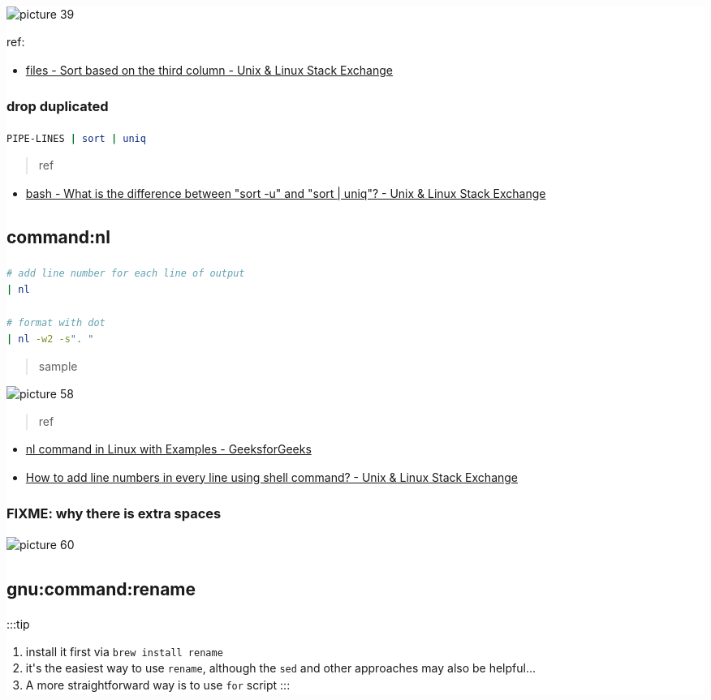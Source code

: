 ![picture 39](https://mark-vue-oss.oss-cn-hangzhou.aliyuncs.com/linux-commands-1645714473713-4a87e8b7dcc8276eb690d0ad89957bea50f32c2d7ce1ca0e981f301d7ebb39f4.png)  

ref:

- [files - Sort based on the third column - Unix & Linux Stack Exchange](https://unix.stackexchange.com/questions/104525/sort-based-on-the-third-column)

### drop duplicated

```sh
PIPE-LINES | sort | uniq
```

> ref

- [bash - What is the difference between "sort -u" and "sort | uniq"? - Unix & Linux Stack Exchange](https://unix.stackexchange.com/questions/76049/what-is-the-difference-between-sort-u-and-sort-uniq)

## command:nl

```sh
# add line number for each line of output
| nl

# format with dot
| nl -w2 -s". "
```

> sample

![picture 58](https://mark-vue-oss.oss-cn-hangzhou.aliyuncs.com/linux-commands-1644084555960-a0d240a985b2cb12697f1d43febc4d85fdc2a98148ddfa816f71d446bcc2c74f.png)  

> ref

- [nl command in Linux with Examples - GeeksforGeeks](https://www.geeksforgeeks.org/nl-command-in-linux-with-examples/)

- [How to add line numbers in every line using shell command? - Unix & Linux Stack Exchange](https://unix.stackexchange.com/questions/222218/how-to-add-line-numbers-in-every-line-using-shell-command)

### FIXME: why there is extra spaces

![picture 60](https://mark-vue-oss.oss-cn-hangzhou.aliyuncs.com/linux-commands-1644084903604-20480d2f455d05cb8e22ca9472a1fb64307b0f2fa9514cc21614311beed60d7d.png)  

## gnu:command:rename

:::tip

1. install it first via `brew install rename`
2. it's the easiest way to use `rename`, although the `sed` and other approaches may also be helpful...
3. A more straightforward way is to use `for` script
:::
